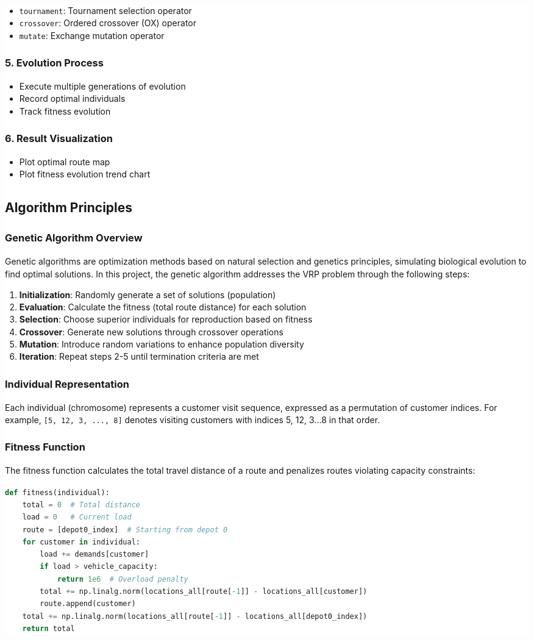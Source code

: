 - `tournament`: Tournament selection operator
- `crossover`: Ordered crossover (OX) operator
- `mutate`: Exchange mutation operator

### 5. Evolution Process

- Execute multiple generations of evolution
- Record optimal individuals
- Track fitness evolution

### 6. Result Visualization

- Plot optimal route map
- Plot fitness evolution trend chart

## Algorithm Principles

### Genetic Algorithm Overview

Genetic algorithms are optimization methods based on natural selection and genetics principles, simulating biological evolution to find optimal solutions. In this project, the genetic algorithm addresses the VRP problem through the following steps:

1. **Initialization**: Randomly generate a set of solutions (population)
2. **Evaluation**: Calculate the fitness (total route distance) for each solution
3. **Selection**: Choose superior individuals for reproduction based on fitness
4. **Crossover**: Generate new solutions through crossover operations
5. **Mutation**: Introduce random variations to enhance population diversity
6. **Iteration**: Repeat steps 2-5 until termination criteria are met

### Individual Representation

Each individual (chromosome) represents a customer visit sequence, expressed as a permutation of customer indices. For example, `[5, 12, 3, ..., 8]` denotes visiting customers with indices 5, 12, 3...8 in that order.

### Fitness Function

The fitness function calculates the total travel distance of a route and penalizes routes violating capacity constraints:

```python
def fitness(individual):
    total = 0  # Total distance
    load = 0   # Current load
    route = [depot0_index]  # Starting from depot 0
    for customer in individual:
        load += demands[customer]
        if load > vehicle_capacity:
            return 1e6  # Overload penalty
        total += np.linalg.norm(locations_all[route[-1]] - locations_all[customer])
        route.append(customer)
    total += np.linalg.norm(locations_all[route[-1]] - locations_all[depot0_index])
    return total
```
